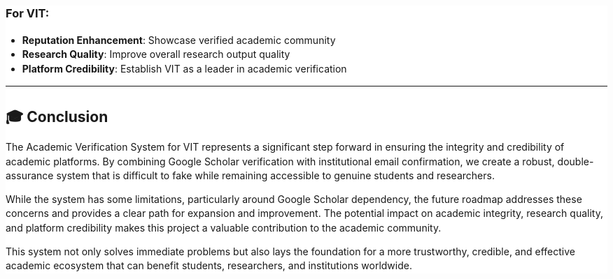 ### **For VIT:**
- **Reputation Enhancement**: Showcase verified academic community
- **Research Quality**: Improve overall research output quality
- **Platform Credibility**: Establish VIT as a leader in academic verification

---

## 🎓 **Conclusion**

The Academic Verification System for VIT represents a significant step forward in ensuring the integrity and credibility of academic platforms. By combining Google Scholar verification with institutional email confirmation, we create a robust, double-assurance system that is difficult to fake while remaining accessible to genuine students and researchers.

While the system has some limitations, particularly around Google Scholar dependency, the future roadmap addresses these concerns and provides a clear path for expansion and improvement. The potential impact on academic integrity, research quality, and platform credibility makes this project a valuable contribution to the academic community.

This system not only solves immediate problems but also lays the foundation for a more trustworthy, credible, and effective academic ecosystem that can benefit students, researchers, and institutions worldwide.
